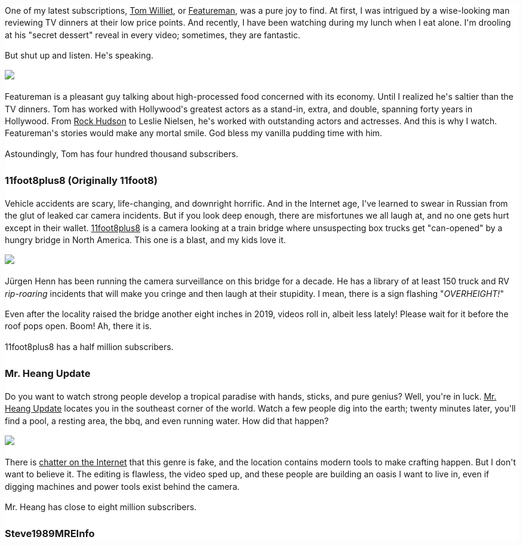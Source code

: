 One of my latest subscriptions, [Tom Williet](https://www.imdb.com/name/nm0932517/), or [Featureman](https://www.youtube.com/@Featureman), was a pure joy to find. At first, I was intrigued by a wise-looking man reviewing TV dinners at their low price points. And recently, I have been watching during my lunch when I eat alone. I'm drooling at his "secret dessert" reveal in every video; sometimes, they are fantastic.

But shut up and listen. He's speaking.

[![](https://img.youtube.com/vi/I-r4VTKPtSA/0.jpg)](https://www.youtube.com/watch?v=I-r4VTKPtSA)

Featureman is a pleasant guy talking about high-processed food concerned with its economy. Until I realized he's saltier than the TV dinners. Tom has worked with Hollywood's greatest actors as a stand-in, extra, and double, spanning forty years in Hollywood. From [Rock Hudson](https://en.wikipedia.org/wiki/Rock_Hudson) to Leslie Nielsen, he's worked with outstanding actors and actresses. And this is why I watch. Featureman's stories would make any mortal smile. God bless my vanilla pudding time with him.

Astoundingly, Tom has four hundred thousand subscribers.

### 11foot8plus8 (Originally 11foot8)

Vehicle accidents are scary, life-changing, and downright horrific. And in the Internet age, I've learned to swear in Russian from the glut of leaked car camera incidents. But if you look deep enough, there are misfortunes we all laugh at, and no one gets hurt except in their wallet. [11foot8plus8](https://www.youtube.com/@11foot8plus8) is a camera looking at a train bridge where unsuspecting box trucks get "can-opened" by a hungry bridge in North America. This one is a blast, and my kids love it.

[![](https://img.youtube.com/vi/mPUL2SQ77uQ/0.jpg)](https://www.youtube.com/watch?v=mPUL2SQ77uQ)

Jürgen Henn has been running the camera surveillance on this bridge for a decade. He has a library of at least 150 truck and RV *rip-roaring* incidents that will make you cringe and then laugh at their stupidity. I mean, there is a sign flashing "*OVERHEIGHT!*"

Even after the locality raised the bridge another eight inches in 2019, videos roll in, albeit less lately! Please wait for it before the roof pops open. Boom! Ah, there it is.

11foot8plus8 has a half million subscribers.

### Mr. Heang Update

Do you want to watch strong people develop a tropical paradise with hands, sticks, and pure genius? Well, you're in luck. [Mr. Heang Update](https://www.youtube.com/@MrHeangUpdate) locates you in the southeast corner of the world. Watch a few people dig into the earth; twenty minutes later, you'll find a pool, a resting area, the bbq, and even running water. How did that happen?

[![](https://img.youtube.com/vi/tYf0BoFe9D8/0.jpg)](https://www.youtube.com/watch?v=tYf0BoFe9D8)

There is [chatter on the Internet](https://boingboing.net/2022/07/08/primitive-building-videos-deemed-fraudulent.html) that this genre is fake, and the location contains modern tools to make crafting happen. But I don't want to believe it. The editing is flawless, the video sped up, and these people are building an oasis I want to live in, even if digging machines and power tools exist behind the camera.

Mr. Heang has close to eight million subscribers.

### Steve1989MREInfo
